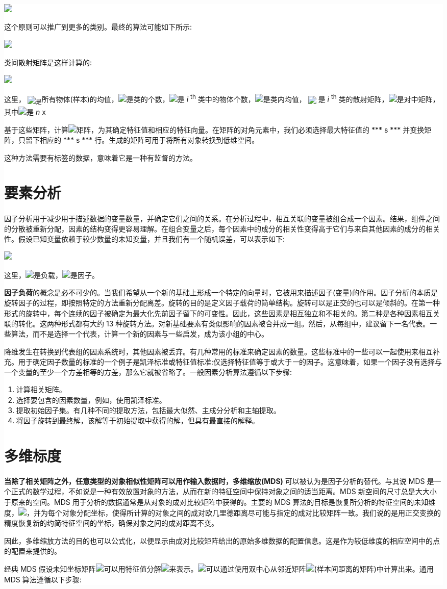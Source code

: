 ![](img/3ca501bf-8ece-4209-8bcd-a023608f811d.png)

这个原则可以推广到更多的类别。最终的算法可能如下所示:

![](img/9768eee7-3fe6-4c4f-9dac-a3b42f6ad373.png)

类间散射矩阵是这样计算的:

![](img/f2436529-496d-4211-b79c-a514da3b3ab8.png)

这里， <sub>![](img/c69d9119-3427-4290-b190-ad07cabb1604.png)是</sub>所有物体(样本)的均值，![](img/dda3a3e1-7829-4e38-ad52-5541128a71ef.png)是类的个数，![](img/b062e35f-3fde-4bd0-92e9-f0474e218279.png)是 *i* <sup>th</sup> 类中的物体个数，![](img/677e7a07-a012-43ef-a63c-b3fc76bc352c.png)是类内均值， <sub>![](img/a8baba40-91eb-427f-ba40-45674105f687.png)</sub> 是 *i* <sup>th</sup> 类的散射矩阵，![](img/c0c13a97-6e7e-4194-9633-b2be4d386aba.png)是对中矩阵，其中![](img/2dc5d082-2270-4555-ae67-28a14d842469.png)是 *n* x

基于这些矩阵，计算![](img/4257a5b4-b407-472c-b25b-fd53399eaaa0.png)矩阵，为其确定特征值和相应的特征向量。在矩阵的对角元素中，我们必须选择最大特征值的 *** s *** 并变换矩阵，只留下相应的 *** s *** 行。生成的矩阵可用于将所有对象转换到低维空间。

这种方法需要有标签的数据，意味着它是一种有监督的方法。

# 要素分析

因子分析用于减少用于描述数据的变量数量，并确定它们之间的关系。在分析过程中，相互关联的变量被组合成一个因素。结果，组件之间的分散被重新分配，因素的结构变得更容易理解。在组合变量之后，每个因素中的成分的相关性变得高于它们与来自其他因素的成分的相关性。假设已知变量依赖于较少数量的未知变量，并且我们有一个随机误差，可以表示如下:

![](img/aad2b943-8378-4140-a129-3e4ca8bc35ac.png)

这里，![](img/9647ef76-b21e-4122-813d-86e5924a245f.png)是负载，![](img/1a1ed60f-bfdd-4e4d-8453-ba68ac2b97e3.png)是因子。

**因子负荷**的概念是必不可少的。当我们希望从一个新的基础上形成一个特定的向量时，它被用来描述因子(变量)的作用。因子分析的本质是旋转因子的过程，即按照特定的方法重新分配离差。旋转的目的是定义因子载荷的简单结构。旋转可以是正交的也可以是倾斜的。在第一种形式的旋转中，每个连续的因子被确定为最大化先前因子留下的可变性。因此，这些因素是相互独立和不相关的。第二种是各种因素相互关联的转化。这两种形式都有大约 13 种旋转方法。对新基础要素有类似影响的因素被合并成一组。然后，从每组中，建议留下一名代表。一些算法，而不是选择一个代表，计算一个新的因素与一些启发，成为该小组的中心。

降维发生在转换到代表组的因素系统时，其他因素被丢弃。有几种常用的标准来确定因素的数量。这些标准中的一些可以一起使用来相互补充。用于确定因子数量的标准的一个例子是凯泽标准或特征值标准:仅选择特征值等于或大于*一*的因子。这意味着，如果一个因子没有选择与一个变量的至少一个方差相等的方差，那么它就被省略了。一般因素分析算法遵循以下步骤:

1.  计算相关矩阵。
2.  选择要包含的因素数量，例如，使用凯泽标准。
3.  提取初始因子集。有几种不同的提取方法，包括最大似然、主成分分析和主轴提取。
4.  将因子旋转到最终解，该解等于初始提取中获得的解，但具有最直接的解释。

# 多维标度

**当除了相关矩阵之外，任意类型的对象相似性矩阵可以用作输入数据时，多维缩放(MDS)** 可以被认为是因子分析的替代。与其说 MDS 是一个正式的数学过程，不如说是一种有效放置对象的方法，从而在新的特征空间中保持对象之间的适当距离。MDS 新空间的尺寸总是大大小于原来的空间。MDS 用于分析的数据通常是从对象的成对比较矩阵中获得的。主要的 MDS 算法的目标是恢复所分析的特征空间的未知维度，![](img/f65e0ffb-229c-4ecd-998a-26317424b9dd.png)，并为每个对象分配坐标，使得所计算的对象之间的成对欧几里德距离尽可能与指定的成对比较矩阵一致。我们说的是用正交变换的精度恢复新的约简特征空间的坐标，确保对象之间的成对距离不变。

因此，多维缩放方法的目的也可以公式化，以便显示由成对比较矩阵给出的原始多维数据的配置信息。这是作为较低维度的相应空间中的点的配置来提供的。

经典 MDS 假设未知坐标矩阵![](img/a9953316-3709-4bb3-b1af-57df811a07ed.png)可以用特征值分解![](img/0dc50bf4-1231-4b19-811f-591404e3c228.png)来表示。![](img/2a8400ae-ed8d-4ddd-8a68-098ab0e66dce.png)可以通过使用双中心从邻近矩阵![](img/8f3df3a1-5048-44fe-ab6a-e63aeea22040.png)(样本间距离的矩阵)中计算出来。通用 MDS 算法遵循以下步骤:
